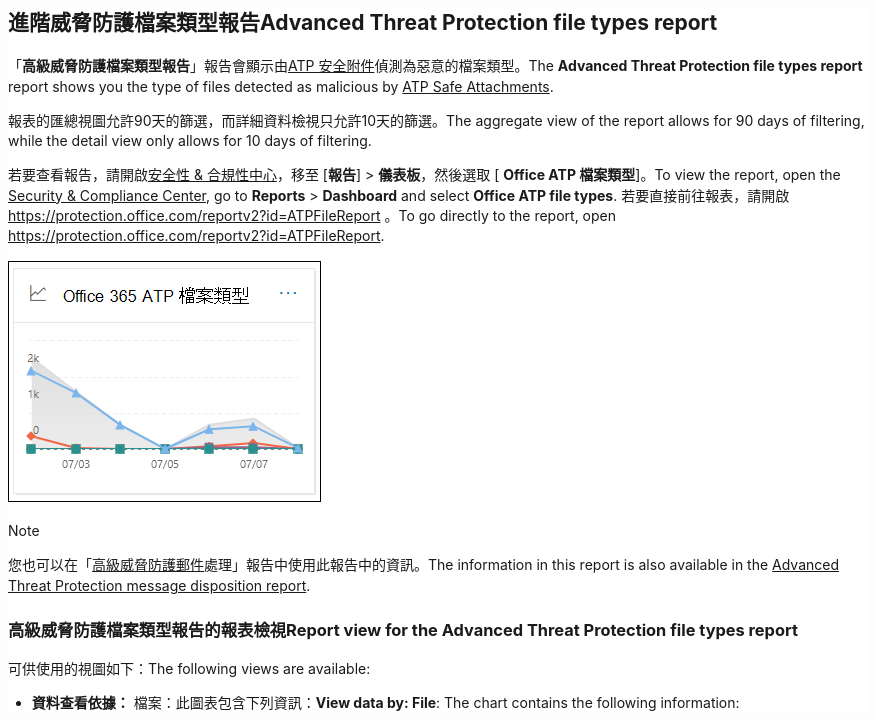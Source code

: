 ## <a name="advanced-threat-protection-file-types-report"></a><span data-ttu-id="b5ad5-108">進階威脅防護檔案類型報告</span><span class="sxs-lookup"><span data-stu-id="b5ad5-108">Advanced Threat Protection file types report</span></span>

<span data-ttu-id="b5ad5-109">「**高級威脅防護檔案類型報告**」報告會顯示由[ATP 安全附件](atp-safe-attachments.md)偵測為惡意的檔案類型。</span><span class="sxs-lookup"><span data-stu-id="b5ad5-109">The **Advanced Threat Protection file types report** report shows you the type of files detected as malicious by [ATP Safe Attachments](atp-safe-attachments.md).</span></span>

 <span data-ttu-id="b5ad5-110">報表的匯總視圖允許90天的篩選，而詳細資料檢視只允許10天的篩選。</span><span class="sxs-lookup"><span data-stu-id="b5ad5-110">The aggregate view of the report allows for 90 days of filtering, while the detail view only allows for 10 days of filtering.</span></span>

<span data-ttu-id="b5ad5-111">若要查看報告，請開啟[安全性 & 合規性中心](https://protection.office.com)，移至 [**報告**] \> **儀表板**，然後選取 [ **Office ATP 檔案類型**]。</span><span class="sxs-lookup"><span data-stu-id="b5ad5-111">To view the report, open the [Security & Compliance Center](https://protection.office.com), go to **Reports** \> **Dashboard** and select **Office ATP file types**.</span></span> <span data-ttu-id="b5ad5-112">若要直接前往報表，請開啟 <https://protection.office.com/reportv2?id=ATPFileReport> 。</span><span class="sxs-lookup"><span data-stu-id="b5ad5-112">To go directly to the report, open <https://protection.office.com/reportv2?id=ATPFileReport>.</span></span>

![報表儀表板中的 Office ATP 檔案類型構件](../../media/atp-file-types-report-widget.png)

> [!NOTE]
> <span data-ttu-id="b5ad5-114">您也可以在「[高級威脅防護郵件](#advanced-threat-protection-message-disposition-report)處理」報告中使用此報告中的資訊。</span><span class="sxs-lookup"><span data-stu-id="b5ad5-114">The information in this report is also available in the [Advanced Threat Protection message disposition report](#advanced-threat-protection-message-disposition-report).</span></span>

### <a name="report-view-for-the-advanced-threat-protection-file-types-report"></a><span data-ttu-id="b5ad5-115">高級威脅防護檔案類型報告的報表檢視</span><span class="sxs-lookup"><span data-stu-id="b5ad5-115">Report view for the Advanced Threat Protection file types report</span></span>

<span data-ttu-id="b5ad5-116">可供使用的視圖如下：</span><span class="sxs-lookup"><span data-stu-id="b5ad5-116">The following views are available:</span></span>

- <span data-ttu-id="b5ad5-117">**資料查看依據：** 檔案：此圖表包含下列資訊：</span><span class="sxs-lookup"><span data-stu-id="b5ad5-117">**View data by: File**: The chart contains the following information:</span></span>
